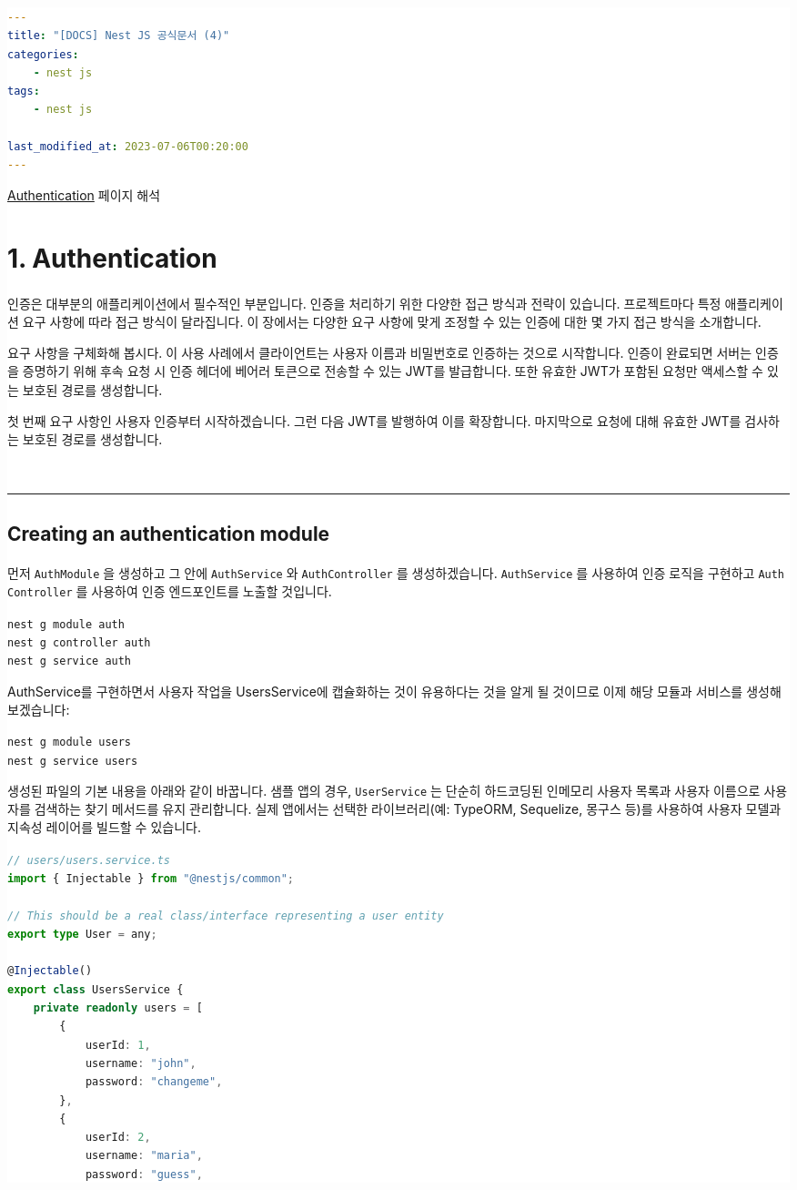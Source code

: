 ```yaml
---
title: "[DOCS] Nest JS 공식문서 (4)"
categories:
    - nest js
tags:
    - nest js

last_modified_at: 2023-07-06T00:20:00
---
```


[Authentication](https://docs.nestjs.com/security/authentication) 페이지 해석

# 1. Authentication

인증은 대부분의 애플리케이션에서 필수적인 부분입니다. 인증을 처리하기 위한 다양한 접근 방식과 전략이 있습니다. 프로젝트마다 특정 애플리케이션 요구 사항에 따라 접근 방식이 달라집니다. 이 장에서는 다양한 요구 사항에 맞게 조정할 수 있는 인증에 대한 몇 가지 접근 방식을 소개합니다.

요구 사항을 구체화해 봅시다. 이 사용 사례에서 클라이언트는 사용자 이름과 비밀번호로 인증하는 것으로 시작합니다. 인증이 완료되면 서버는 인증을 증명하기 위해 후속 요청 시 인증 헤더에 베어러 토큰으로 전송할 수 있는 JWT를 발급합니다. 또한 유효한 JWT가 포함된 요청만 액세스할 수 있는 보호된 경로를 생성합니다.

첫 번째 요구 사항인 사용자 인증부터 시작하겠습니다. 그런 다음 JWT를 발행하여 이를 확장합니다. 마지막으로 요청에 대해 유효한 JWT를 검사하는 보호된 경로를 생성합니다.

<br>

---

## Creating an authentication module

먼저 `AuthModule` 을 생성하고 그 안에 `AuthService` 와 `AuthController` 를 생성하겠습니다. `AuthService` 를 사용하여 인증 로직을 구현하고 `AuthController` 를 사용하여 인증 엔드포인트를 노출할 것입니다.

```sh
nest g module auth
nest g controller auth
nest g service auth
```

AuthService를 구현하면서 사용자 작업을 UsersService에 캡슐화하는 것이 유용하다는 것을 알게 될 것이므로 이제 해당 모듈과 서비스를 생성해 보겠습니다:

```sh
nest g module users
nest g service users
```

생성된 파일의 기본 내용을 아래와 같이 바꿉니다. 샘플 앱의 경우, `UserService` 는 단순히 하드코딩된 인메모리 사용자 목록과 사용자 이름으로 사용자를 검색하는 찾기 메서드를 유지 관리합니다. 실제 앱에서는 선택한 라이브러리(예: TypeORM, Sequelize, 몽구스 등)를 사용하여 사용자 모델과 지속성 레이어를 빌드할 수 있습니다.

```ts
// users/users.service.ts
import { Injectable } from "@nestjs/common";

// This should be a real class/interface representing a user entity
export type User = any;

@Injectable()
export class UsersService {
    private readonly users = [
        {
            userId: 1,
            username: "john",
            password: "changeme",
        },
        {
            userId: 2,
            username: "maria",
            password: "guess",
```